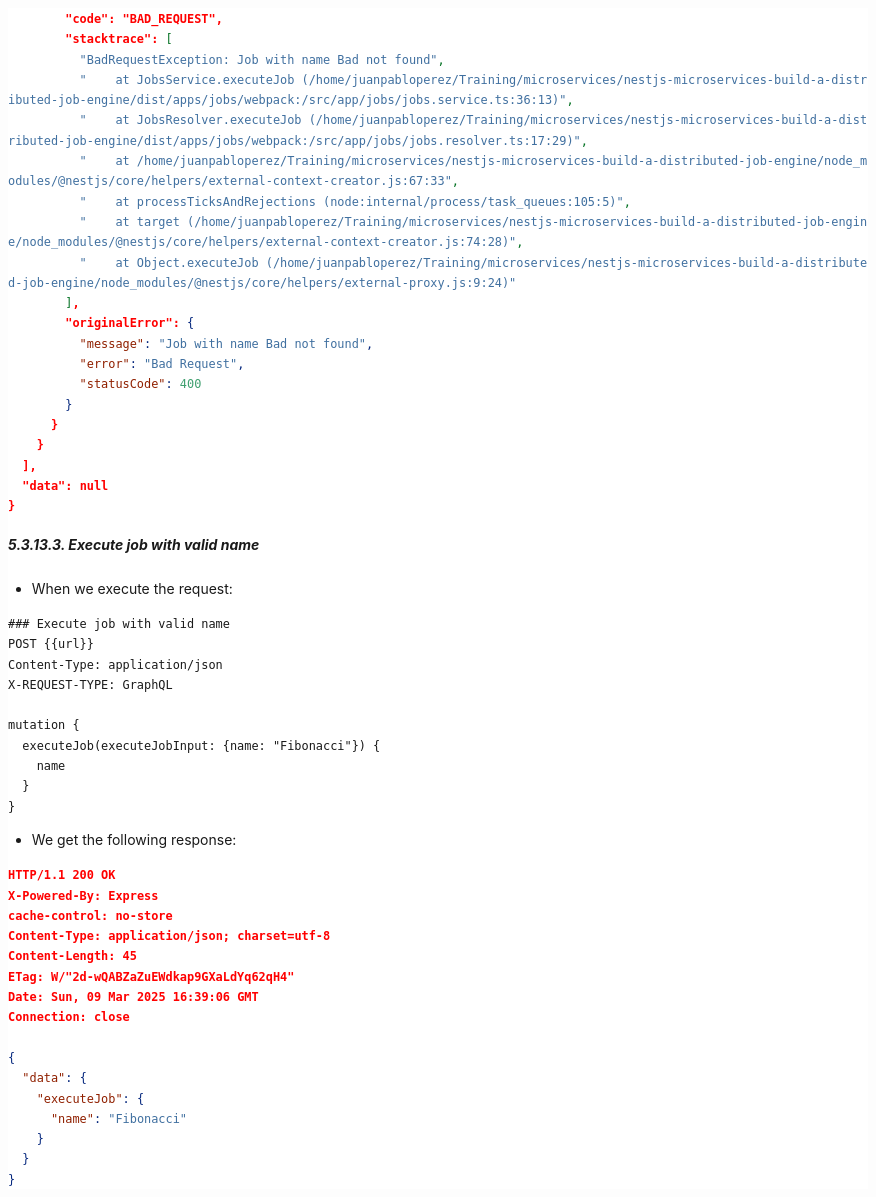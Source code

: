 ```json
        "code": "BAD_REQUEST",
        "stacktrace": [
          "BadRequestException: Job with name Bad not found",
          "    at JobsService.executeJob (/home/juanpabloperez/Training/microservices/nestjs-microservices-build-a-distributed-job-engine/dist/apps/jobs/webpack:/src/app/jobs/jobs.service.ts:36:13)",
          "    at JobsResolver.executeJob (/home/juanpabloperez/Training/microservices/nestjs-microservices-build-a-distributed-job-engine/dist/apps/jobs/webpack:/src/app/jobs/jobs.resolver.ts:17:29)",
          "    at /home/juanpabloperez/Training/microservices/nestjs-microservices-build-a-distributed-job-engine/node_modules/@nestjs/core/helpers/external-context-creator.js:67:33",
          "    at processTicksAndRejections (node:internal/process/task_queues:105:5)",
          "    at target (/home/juanpabloperez/Training/microservices/nestjs-microservices-build-a-distributed-job-engine/node_modules/@nestjs/core/helpers/external-context-creator.js:74:28)",
          "    at Object.executeJob (/home/juanpabloperez/Training/microservices/nestjs-microservices-build-a-distributed-job-engine/node_modules/@nestjs/core/helpers/external-proxy.js:9:24)"
        ],
        "originalError": {
          "message": "Job with name Bad not found",
          "error": "Bad Request",
          "statusCode": 400
        }
      }
    }
  ],
  "data": null
}
```

##### 5.3.13.3. Execute job with valid name

- When we execute the request:

```http
### Execute job with valid name
POST {{url}}
Content-Type: application/json
X-REQUEST-TYPE: GraphQL

mutation {
  executeJob(executeJobInput: {name: "Fibonacci"}) {
    name
  }
}
```

- We get the following response:

```json
HTTP/1.1 200 OK
X-Powered-By: Express
cache-control: no-store
Content-Type: application/json; charset=utf-8
Content-Length: 45
ETag: W/"2d-wQABZaZuEWdkap9GXaLdYq62qH4"
Date: Sun, 09 Mar 2025 16:39:06 GMT
Connection: close

{
  "data": {
    "executeJob": {
      "name": "Fibonacci"
    }
  }
}
```
